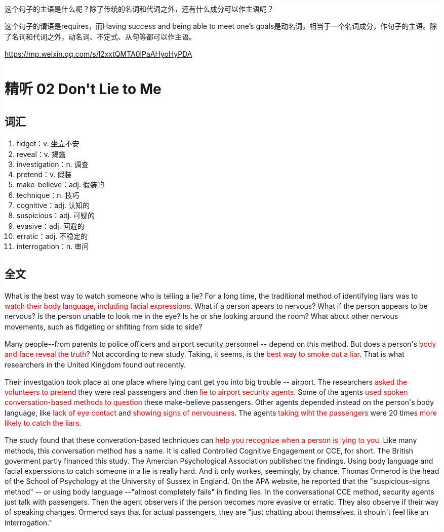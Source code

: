 这个句子的主语是什么呢？除了传统的名词和代词之外，还有什么成分可以作主语呢？

这个句子的谓语是requires，而Having success and being able to meet one’s goals是动名词，相当于一个名词成分，作句子的主语。除了名词和代词之外，动名词、不定式、从句等都可以作主语。

<https://mp.weixin.qq.com/s/l2xxtQMTA0lPaAHyoHyPDA>

<audio controls="controls">
  <source type="audio/mp3" src="./audio/01：Five Steps to Success.mp3"></source>
</audio>



# 精听 02 Don't Lie to Me

## 词汇

1. fidget：v. 坐立不安
2. reveal：v. 揭露
3. investigation：n. 调查
4. pretend：v. 假装
5. make-believe：adj. 假装的
6. technique：n. 技巧
7. cognitive：adj. 认知的
8. suspicious：adj. 可疑的
9. evasive：adj. 回避的
10. erratic：adj. 不稳定的
11. interrogation：n. 审问



## 全文

What is the best way to watch someone who is telling a lie?  For a long time, the traditional method of identifying liars was to <font color='red'>watch their body language, including facial expressions</font>. What if a person apears to nervous?  What if the person appears to be nervous? Is the person unable to look me in the eye? Is he or she looking around the room? What about other nervous movements, such as fidgeting or shfiting from side to side?

Many people--from parents to police officers and airport security personnel -- depend on this method. But does a person's <font color='red'>body and face reveal the truth</font>? Not according to new study. Taking, it seems, is the <font color='red'>best way to smoke out a liar</font>. That is what researchers in the United Kingdom found out recently. 

Their investgation took place at one place where lying cant get you into big trouble -- airport. The researchers <font color='red'>asked the volunteers to pretend</font> they were real passengers and then <font color='red'>lie to airport security agents</font>. Some of the agents <font color='red'>used spoken conversation-based methods to question</font> these make-believe passengers.  Other agents depended instead on the person's body language, like <font color='red'>lack of eye contact</font> and <font color='red'>showing signs of nervousness</font>. The agents <font color='red'>taking wiht the passengers</font> were 20 times <font color='red'>more likely to catch the liars</font>.

The study found that these converation-based techniques can <font color='red'>help you recognize when a person is lying to you</font>. Like many methods, this conversation method has a name. It is called Controlled Cognitive Engagement or CCE, for short. The British goverment partly financed this study. The Amercian Psychological Association published the findings. Using body language and facial experssions to catch someone in a lie is really hard. And it only workes, seemingly, by chance. Thomas Ormerod is the head of the School of Psychology at the University of Sussex in England.  On the APA website, he reported that the "suspicious-signs method" -- or using body language --"almost completely fails" in finding lies. In the conversational CCE method, security agents just talk with passengers. Then the agent observers if the person becomes more evasive or erratic. They also observe if their way of speaking changes. Ormerod says that for actual passengers, they are "just chatting about themselves. it shouln't feel like an interrogation."

